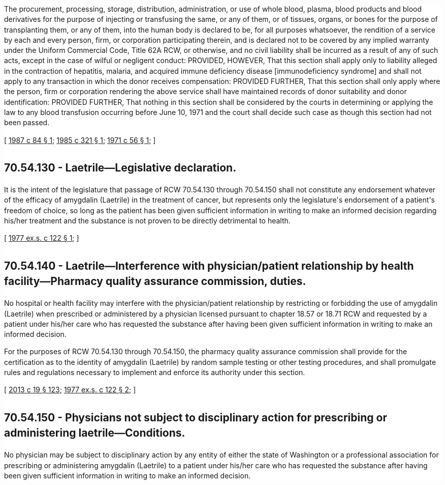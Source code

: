 The procurement, processing, storage, distribution, administration, or use of whole blood, plasma, blood products and blood derivatives for the purpose of injecting or transfusing the same, or any of them, or of tissues, organs, or bones for the purpose of transplanting them, or any of them, into the human body is declared to be, for all purposes whatsoever, the rendition of a service by each and every person, firm, or corporation participating therein, and is declared not to be covered by any implied warranty under the Uniform Commercial Code, Title 62A RCW, or otherwise, and no civil liability shall be incurred as a result of any of such acts, except in the case of wilful or negligent conduct: PROVIDED, HOWEVER, That this section shall apply only to liability alleged in the contraction of hepatitis, malaria, and acquired immune deficiency disease [immunodeficiency syndrome] and shall not apply to any transaction in which the donor receives compensation: PROVIDED FURTHER, That this section shall only apply where the person, firm or corporation rendering the above service shall have maintained records of donor suitability and donor identification: PROVIDED FURTHER, That nothing in this section shall be considered by the courts in determining or applying the law to any blood transfusion occurring before June 10, 1971 and the court shall decide such case as though this section had not been passed.

\[ [1987 c 84 § 1](http://leg.wa.gov/CodeReviser/documents/sessionlaw/1987c84.pdf?cite=1987%20c%2084%20§%201); [1985 c 321 § 1](http://leg.wa.gov/CodeReviser/documents/sessionlaw/1985c321.pdf?cite=1985%20c%20321%20§%201); [1971 c 56 § 1](http://leg.wa.gov/CodeReviser/documents/sessionlaw/1971c56.pdf?cite=1971%20c%2056%20§%201); \]

## 70.54.130 - Laetrile—Legislative declaration.
It is the intent of the legislature that passage of RCW 70.54.130 through 70.54.150 shall not constitute any endorsement whatever of the efficacy of amygdalin (Laetrile) in the treatment of cancer, but represents only the legislature's endorsement of a patient's freedom of choice, so long as the patient has been given sufficient information in writing to make an informed decision regarding his/her treatment and the substance is not proven to be directly detrimental to health.

\[ [1977 ex.s. c 122 § 1](http://leg.wa.gov/CodeReviser/documents/sessionlaw/1977ex1c122.pdf?cite=1977%20ex.s.%20c%20122%20§%201); \]

## 70.54.140 - Laetrile—Interference with physician/patient relationship by health facility—Pharmacy quality assurance commission, duties.
No hospital or health facility may interfere with the physician/patient relationship by restricting or forbidding the use of amygdalin (Laetrile) when prescribed or administered by a physician licensed pursuant to chapter 18.57 or 18.71 RCW and requested by a patient under his/her care who has requested the substance after having been given sufficient information in writing to make an informed decision.

For the purposes of RCW 70.54.130 through 70.54.150, the pharmacy quality assurance commission shall provide for the certification as to the identity of amygdalin (Laetrile) by random sample testing or other testing procedures, and shall promulgate rules and regulations necessary to implement and enforce its authority under this section.

\[ [2013 c 19 § 123](http://lawfilesext.leg.wa.gov/biennium/2013-14/Pdf/Bills/Session%20Laws/House/1609.SL.pdf?cite=2013%20c%2019%20§%20123); [1977 ex.s. c 122 § 2](http://leg.wa.gov/CodeReviser/documents/sessionlaw/1977ex1c122.pdf?cite=1977%20ex.s.%20c%20122%20§%202); \]

## 70.54.150 - Physicians not subject to disciplinary action for prescribing or administering laetrile—Conditions.
No physician may be subject to disciplinary action by any entity of either the state of Washington or a professional association for prescribing or administering amygdalin (Laetrile) to a patient under his/her care who has requested the substance after having been given sufficient information in writing to make an informed decision.
